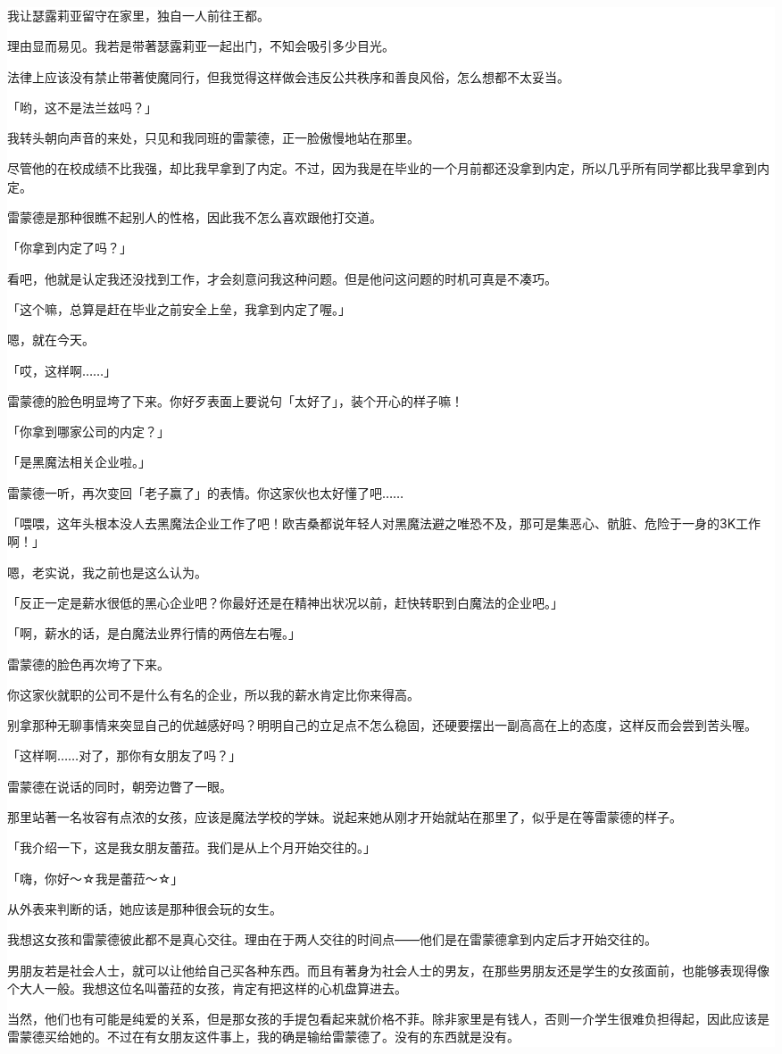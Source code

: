 我让瑟露莉亚留守在家里，独自一人前往王都。

理由显而易见。我若是带著瑟露莉亚一起出门，不知会吸引多少目光。

法律上应该没有禁止带著使魔同行，但我觉得这样做会违反公共秩序和善良风俗，怎么想都不太妥当。

「哟，这不是法兰兹吗？」

我转头朝向声音的来处，只见和我同班的雷蒙德，正一脸傲慢地站在那里。

尽管他的在校成绩不比我强，却比我早拿到了内定。不过，因为我是在毕业的一个月前都还没拿到内定，所以几乎所有同学都比我早拿到内定。

雷蒙德是那种很瞧不起别人的性格，因此我不怎么喜欢跟他打交道。

「你拿到内定了吗？」

看吧，他就是认定我还没找到工作，才会刻意问我这种问题。但是他问这问题的时机可真是不凑巧。

「这个嘛，总算是赶在毕业之前安全上垒，我拿到内定了喔。」

嗯，就在今天。

「哎，这样啊……」

雷蒙德的脸色明显垮了下来。你好歹表面上要说句「太好了」，装个开心的样子嘛！

「你拿到哪家公司的内定？」

「是黑魔法相关企业啦。」

雷蒙德一听，再次变回「老子赢了」的表情。你这家伙也太好懂了吧……

「喂喂，这年头根本没人去黑魔法企业工作了吧！欧吉桑都说年轻人对黑魔法避之唯恐不及，那可是集恶心、骯脏、危险于一身的3K工作啊！」

嗯，老实说，我之前也是这么认为。

「反正一定是薪水很低的黑心企业吧？你最好还是在精神出状况以前，赶快转职到白魔法的企业吧。」

「啊，薪水的话，是白魔法业界行情的两倍左右喔。」

雷蒙德的脸色再次垮了下来。

你这家伙就职的公司不是什么有名的企业，所以我的薪水肯定比你来得高。

别拿那种无聊事情来突显自己的优越感好吗？明明自己的立足点不怎么稳固，还硬要摆出一副高高在上的态度，这样反而会尝到苦头喔。

「这样啊……对了，那你有女朋友了吗？」

雷蒙德在说话的同时，朝旁边瞥了一眼。

那里站著一名妆容有点浓的女孩，应该是魔法学校的学妹。说起来她从刚才开始就站在那里了，似乎是在等雷蒙德的样子。

「我介绍一下，这是我女朋友蕾菈。我们是从上个月开始交往的。」

「嗨，你好〜☆我是蕾菈〜☆」

从外表来判断的话，她应该是那种很会玩的女生。

我想这女孩和雷蒙德彼此都不是真心交往。理由在于两人交往的时间点——他们是在雷蒙德拿到内定后才开始交往的。

男朋友若是社会人士，就可以让他给自己买各种东西。而且有著身为社会人士的男友，在那些男朋友还是学生的女孩面前，也能够表现得像个大人一般。我想这位名叫蕾菈的女孩，肯定有把这样的心机盘算进去。

当然，他们也有可能是纯爱的关系，但是那女孩的手提包看起来就价格不菲。除非家里是有钱人，否则一介学生很难负担得起，因此应该是雷蒙德买给她的。不过在有女朋友这件事上，我的确是输给雷蒙德了。没有的东西就是没有。
